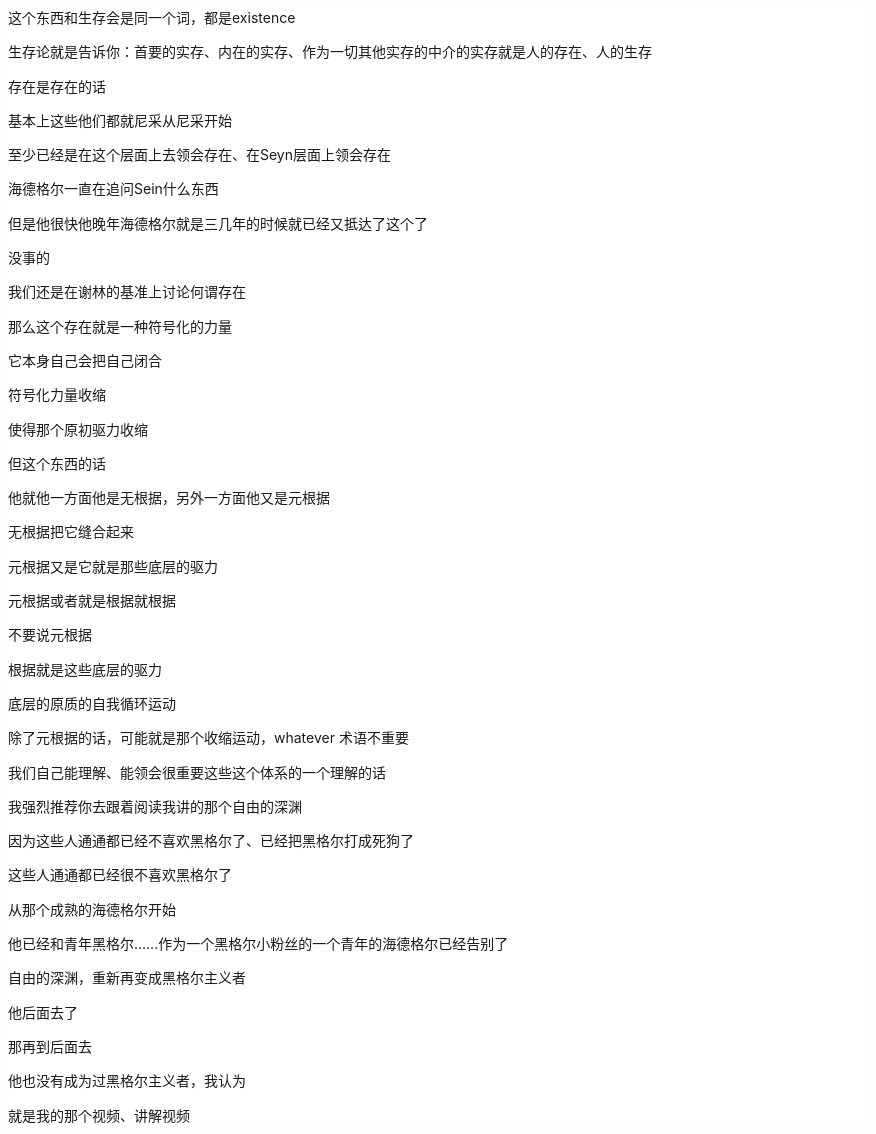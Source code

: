 这个东西和生存会是同一个词，都是existence

生存论就是告诉你：首要的实存、内在的实存、作为一切其他实存的中介的实存就是人的存在、人的生存

存在是存在的话

基本上这些他们都就尼采从尼采开始

至少已经是在这个层面上去领会存在、在Seyn层面上领会存在

海德格尔一直在追问Sein什么东西

但是他很快他晚年海德格尔就是三几年的时候就已经又抵达了这个了

没事的

我们还是在谢林的基准上讨论何谓存在

那么这个存在就是一种符号化的力量

它本身自己会把自己闭合

符号化力量收缩

使得那个原初驱力收缩

但这个东西的话

他就他一方面他是无根据，另外一方面他又是元根据

无根据把它缝合起来

元根据又是它就是那些底层的驱力

元根据或者就是根据就根据

不要说元根据

根据就是这些底层的驱力

底层的原质的自我循环运动

除了元根据的话，可能就是那个收缩运动，whatever 术语不重要

我们自己能理解、能领会很重要这些这个体系的一个理解的话

我强烈推荐你去跟着阅读我讲的那个自由的深渊

因为这些人通通都已经不喜欢黑格尔了、已经把黑格尔打成死狗了

这些人通通都已经很不喜欢黑格尔了

从那个成熟的海德格尔开始

他已经和青年黑格尔……作为一个黑格尔小粉丝的一个青年的海德格尔已经告别了

自由的深渊，重新再变成黑格尔主义者

他后面去了

那再到后面去

他也没有成为过黑格尔主义者，我认为

就是我的那个视频、讲解视频
